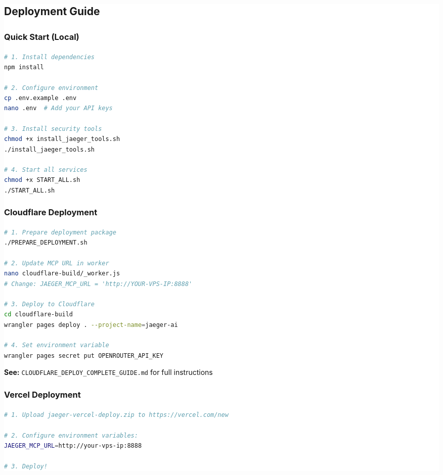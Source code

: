 
## Deployment Guide

### Quick Start (Local)

```bash
# 1. Install dependencies
npm install

# 2. Configure environment
cp .env.example .env
nano .env  # Add your API keys

# 3. Install security tools
chmod +x install_jaeger_tools.sh
./install_jaeger_tools.sh

# 4. Start all services
chmod +x START_ALL.sh
./START_ALL.sh
```

### Cloudflare Deployment

```bash
# 1. Prepare deployment package
./PREPARE_DEPLOYMENT.sh

# 2. Update MCP URL in worker
nano cloudflare-build/_worker.js
# Change: JAEGER_MCP_URL = 'http://YOUR-VPS-IP:8888'

# 3. Deploy to Cloudflare
cd cloudflare-build
wrangler pages deploy . --project-name=jaeger-ai

# 4. Set environment variable
wrangler pages secret put OPENROUTER_API_KEY
```

**See:** `CLOUDFLARE_DEPLOY_COMPLETE_GUIDE.md` for full instructions

### Vercel Deployment

```bash
# 1. Upload jaeger-vercel-deploy.zip to https://vercel.com/new

# 2. Configure environment variables:
JAEGER_MCP_URL=http://your-vps-ip:8888

# 3. Deploy!
```
